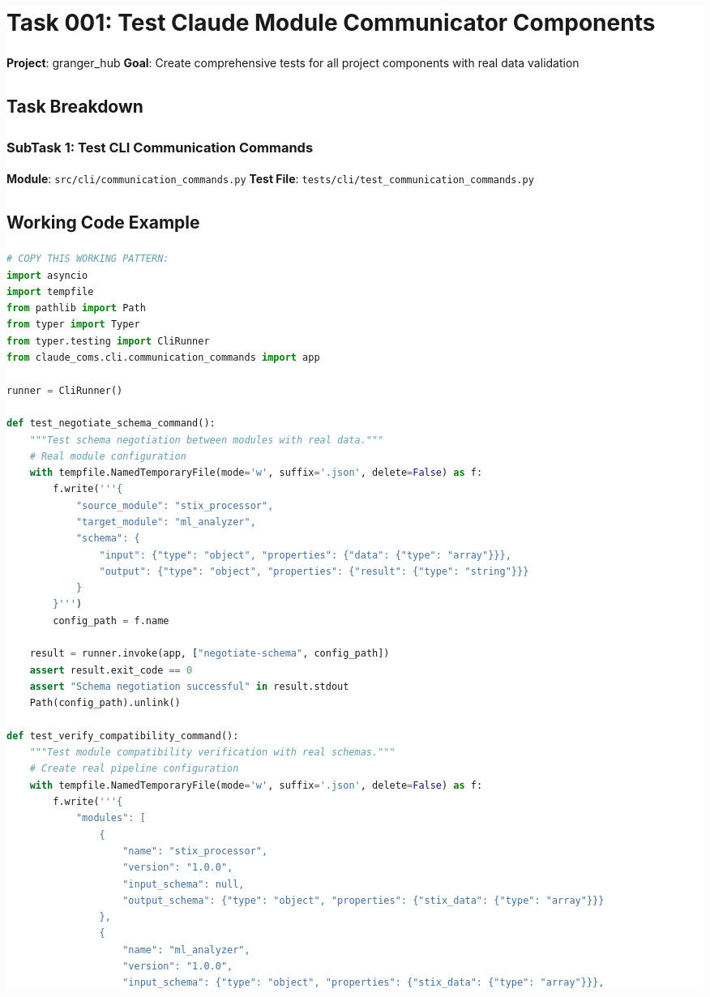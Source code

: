 # Task 001: Test Claude Module Communicator Components

**Project**: granger_hub
**Goal**: Create comprehensive tests for all project components with real data validation

## Task Breakdown

### SubTask 1: Test CLI Communication Commands

**Module**: `src/cli/communication_commands.py`
**Test File**: `tests/cli/test_communication_commands.py`

## Working Code Example

```python
# COPY THIS WORKING PATTERN:
import asyncio
import tempfile
from pathlib import Path
from typer import Typer
from typer.testing import CliRunner
from claude_coms.cli.communication_commands import app

runner = CliRunner()

def test_negotiate_schema_command():
    """Test schema negotiation between modules with real data."""
    # Real module configuration
    with tempfile.NamedTemporaryFile(mode='w', suffix='.json', delete=False) as f:
        f.write('''{
            "source_module": "stix_processor",
            "target_module": "ml_analyzer",
            "schema": {
                "input": {"type": "object", "properties": {"data": {"type": "array"}}},
                "output": {"type": "object", "properties": {"result": {"type": "string"}}}
            }
        }''')
        config_path = f.name
    
    result = runner.invoke(app, ["negotiate-schema", config_path])
    assert result.exit_code == 0
    assert "Schema negotiation successful" in result.stdout
    Path(config_path).unlink()

def test_verify_compatibility_command():
    """Test module compatibility verification with real schemas."""
    # Create real pipeline configuration
    with tempfile.NamedTemporaryFile(mode='w', suffix='.json', delete=False) as f:
        f.write('''{
            "modules": [
                {
                    "name": "stix_processor",
                    "version": "1.0.0",
                    "input_schema": null,
                    "output_schema": {"type": "object", "properties": {"stix_data": {"type": "array"}}}
                },
                {
                    "name": "ml_analyzer",
                    "version": "1.0.0",
                    "input_schema": {"type": "object", "properties": {"stix_data": {"type": "array"}}},
```